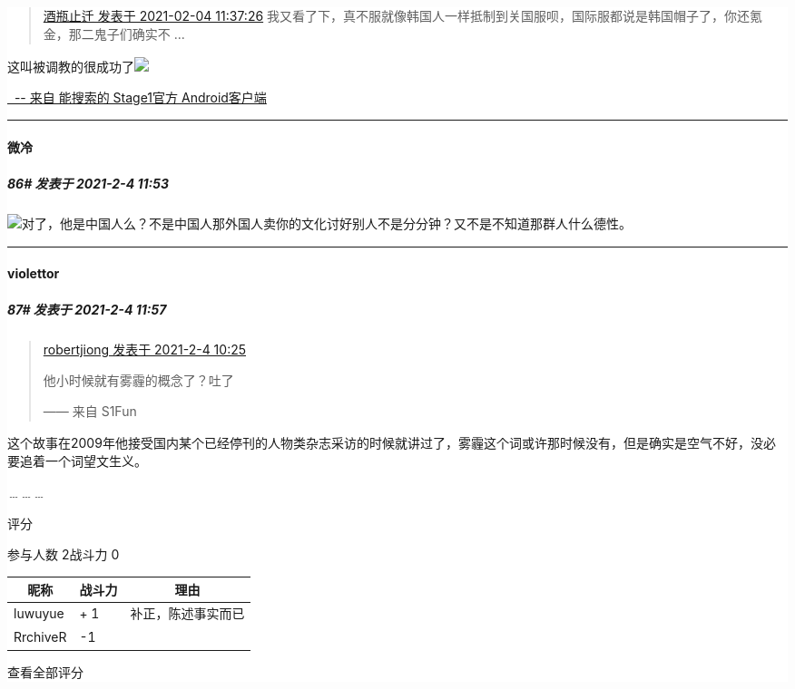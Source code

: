 

<blockquote><a href="httphttps://bbs.saraba1st.com/2b/forum.php?mod=redirect&amp;goto=findpost&amp;pid=50235614&amp;ptid=1986198" target="_blank">酒瓶止迁 发表于 2021-02-04 11:37:26</a>
我又看了下，真不服就像韩国人一样抵制到关国服呗，国际服都说是韩国帽子了，你还氪金，那二鬼子们确实不 ...</blockquote>这叫被调教的很成功了<img src="https://static.saraba1st.com/image/smiley/face2017/037.png" referrerpolicy="no-referrer">

[  -- 来自 能搜索的 Stage1官方 Android客户端](https://www.coolapk.com/apk/140634)







*****

####  微冷  
##### 86#       发表于 2021-2-4 11:53



<img src="https://static.saraba1st.com/image/smiley/face2017/067.png" referrerpolicy="no-referrer">对了，他是中国人么？不是中国人那外国人卖你的文化讨好别人不是分分钟？又不是不知道那群人什么德性。







*****

####  violettor  
##### 87#       发表于 2021-2-4 11:57



<blockquote><a href="httphttps://bbs.saraba1st.com/2b/forum.php?mod=redirect&amp;goto=findpost&amp;pid=50234807&amp;ptid=1986198" target="_blank">robertjiong 发表于 2021-2-4 10:25</a>

他小时候就有雾霾的概念了？吐了


—— 来自 S1Fun</blockquote>
这个故事在2009年他接受国内某个已经停刊的人物类杂志采访的时候就讲过了，雾霾这个词或许那时候没有，但是确实是空气不好，没必要追着一个词望文生义。



﹍﹍﹍

评分





 参与人数 2战斗力 0

|昵称|战斗力|理由|
|----|---|---|
| luwuyue| + 1|补正，陈述事实而已|
| RrchiveR|-1||



查看全部评分
